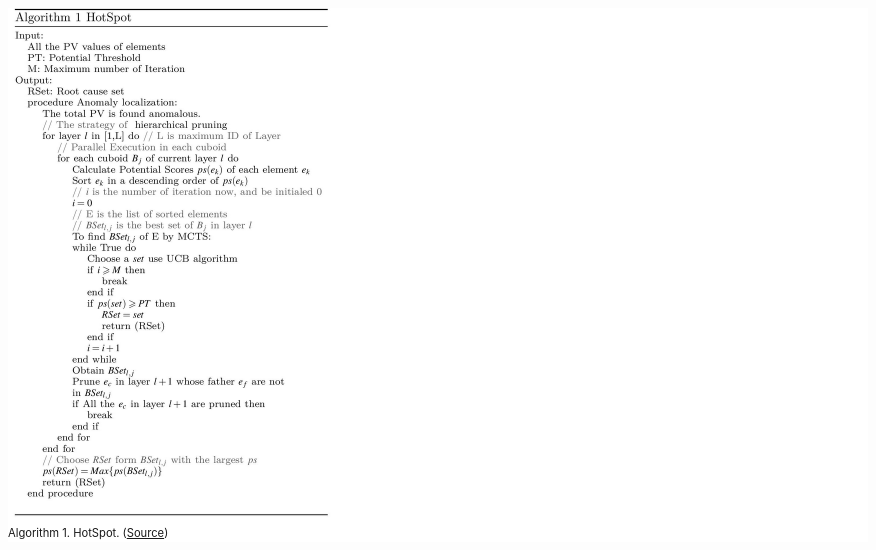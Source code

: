 <img src="../../../pictures/root-cause-localization/posts/2021-06-06-root-cause-localization-hotspot/hotspot-algorithm.jpg" alt="image-20210614032009846" style="zoom:50%;" />
<figcaption style="font-size:80%;"> Algorithm 1. HotSpot. (<a href="https://ieeexplore.ieee.org/document/8288614">Source</a>) </figcaption>
</figure>
</div>

